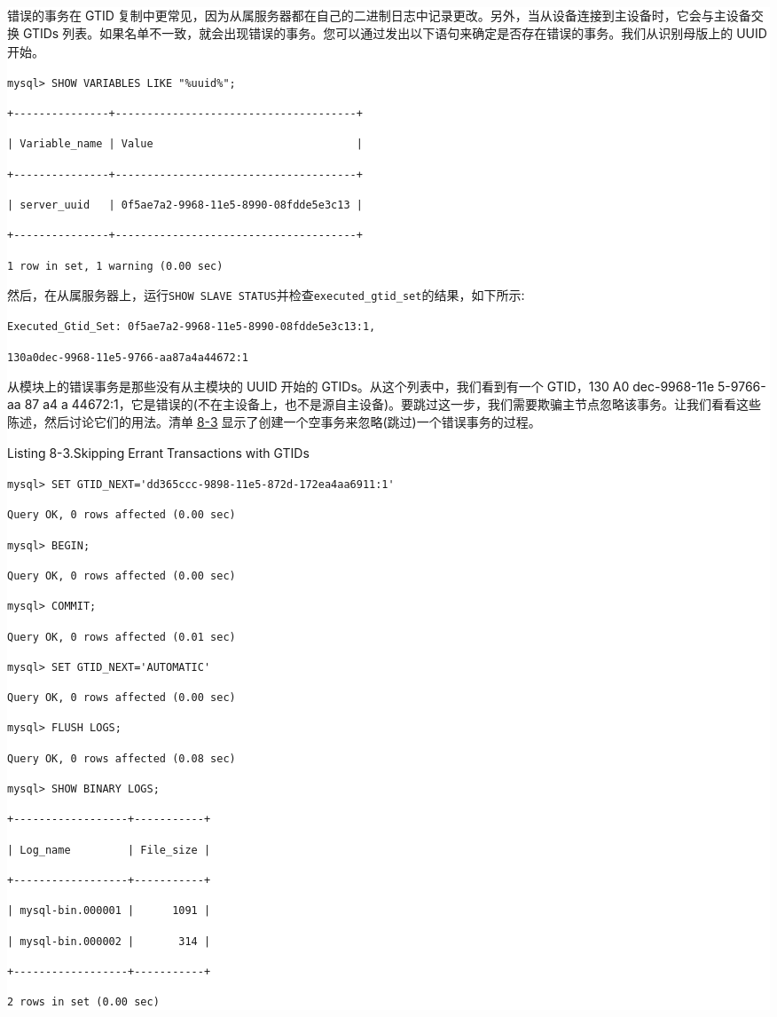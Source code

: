 错误的事务在 GTID 复制中更常见，因为从属服务器都在自己的二进制日志中记录更改。另外，当从设备连接到主设备时，它会与主设备交换 GTIDs 列表。如果名单不一致，就会出现错误的事务。您可以通过发出以下语句来确定是否存在错误的事务。我们从识别母版上的 UUID 开始。

`mysql> SHOW VARIABLES LIKE "%uuid%";`

`+---------------+--------------------------------------+`

`| Variable_name | Value                                |`

`+---------------+--------------------------------------+`

`| server_uuid   | 0f5ae7a2-9968-11e5-8990-08fdde5e3c13 |`

`+---------------+--------------------------------------+`

`1 row in set, 1 warning (0.00 sec)`

然后，在从属服务器上，运行`SHOW SLAVE STATUS`并检查`executed_gtid_set`的结果，如下所示:

`Executed_Gtid_Set: 0f5ae7a2-9968-11e5-8990-08fdde5e3c13:1,`

`130a0dec-9968-11e5-9766-aa87a4a44672:1`

从模块上的错误事务是那些没有从主模块的 UUID 开始的 GTIDs。从这个列表中，我们看到有一个 GTID，130 A0 dec-9968-11e 5-9766-aa 87 a4 a 44672:1，它是错误的(不在主设备上，也不是源自主设备)。要跳过这一步，我们需要欺骗主节点忽略该事务。让我们看看这些陈述，然后讨论它们的用法。清单 [8-3](#FPar8) 显示了创建一个空事务来忽略(跳过)一个错误事务的过程。

Listing 8-3.Skipping Errant Transactions with GTIDs

`mysql> SET GTID_NEXT='dd365ccc-9898-11e5-872d-172ea4aa6911:1'`

`Query OK, 0 rows affected (0.00 sec)`

`mysql> BEGIN;`

`Query OK, 0 rows affected (0.00 sec)`

`mysql> COMMIT;`

`Query OK, 0 rows affected (0.01 sec)`

`mysql> SET GTID_NEXT='AUTOMATIC'`

`Query OK, 0 rows affected (0.00 sec)`

`mysql> FLUSH LOGS;`

`Query OK, 0 rows affected (0.08 sec)`

`mysql> SHOW BINARY LOGS;`

`+------------------+-----------+`

`| Log_name         | File_size |`

`+------------------+-----------+`

`| mysql-bin.000001 |      1091 |`

`| mysql-bin.000002 |       314 |`

`+------------------+-----------+`

`2 rows in set (0.00 sec)`
